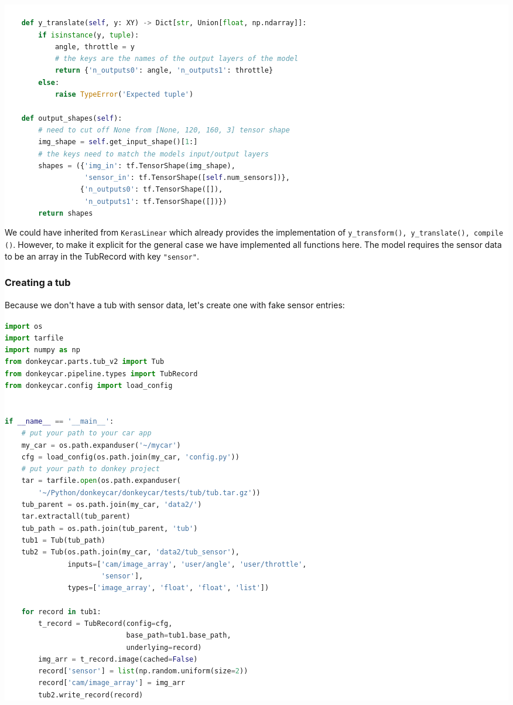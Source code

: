 ```python

    def y_translate(self, y: XY) -> Dict[str, Union[float, np.ndarray]]:
        if isinstance(y, tuple):
            angle, throttle = y
            # the keys are the names of the output layers of the model
            return {'n_outputs0': angle, 'n_outputs1': throttle}
        else:
            raise TypeError('Expected tuple')

    def output_shapes(self):
        # need to cut off None from [None, 120, 160, 3] tensor shape
        img_shape = self.get_input_shape()[1:]
        # the keys need to match the models input/output layers
        shapes = ({'img_in': tf.TensorShape(img_shape),
                   'sensor_in': tf.TensorShape([self.num_sensors])},
                  {'n_outputs0': tf.TensorShape([]),
                   'n_outputs1': tf.TensorShape([])})
        return shapes
```
We could have inherited from `KerasLinear` which already provides the 
implementation of `y_transform(), y_translate(), compile()`. However, to 
make it explicit for the general case we have implemented all functions here. 
The model requires the sensor data to be an array in the TubRecord with key 
`"sensor"`. 

### Creating a tub

Because we don't have a tub with sensor data, let's create one with fake 
sensor entries:
```python
import os
import tarfile
import numpy as np
from donkeycar.parts.tub_v2 import Tub
from donkeycar.pipeline.types import TubRecord
from donkeycar.config import load_config


if __name__ == '__main__':
    # put your path to your car app
    my_car = os.path.expanduser('~/mycar')
    cfg = load_config(os.path.join(my_car, 'config.py'))
    # put your path to donkey project
    tar = tarfile.open(os.path.expanduser(
        '~/Python/donkeycar/donkeycar/tests/tub/tub.tar.gz'))
    tub_parent = os.path.join(my_car, 'data2/')
    tar.extractall(tub_parent)
    tub_path = os.path.join(tub_parent, 'tub')
    tub1 = Tub(tub_path)
    tub2 = Tub(os.path.join(my_car, 'data2/tub_sensor'),
               inputs=['cam/image_array', 'user/angle', 'user/throttle',
                       'sensor'],
               types=['image_array', 'float', 'float', 'list'])

    for record in tub1:
        t_record = TubRecord(config=cfg,
                             base_path=tub1.base_path,
                             underlying=record)
        img_arr = t_record.image(cached=False)
        record['sensor'] = list(np.random.uniform(size=2))
        record['cam/image_array'] = img_arr
        tub2.write_record(record)
```
